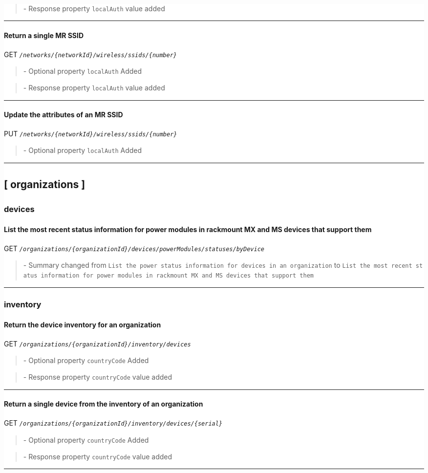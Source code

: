 > \- Response property `localAuth` value added

* * *

#### Return a single MR SSID

GET _`/networks/{networkId}/wireless/ssids/{number}`_

> \- Optional property `localAuth` Added

> \- Response property `localAuth` value added

* * *

#### Update the attributes of an MR SSID

PUT _`/networks/{networkId}/wireless/ssids/{number}`_

> \- Optional property `localAuth` Added

* * *

\[ organizations \]
-------------------

### devices

#### List the most recent status information for power modules in rackmount MX and MS devices that support them

GET _`/organizations/{organizationId}/devices/powerModules/statuses/byDevice`_

> \- Summary changed from `List the power status information for devices in an organization` to `List the most recent status information for power modules in rackmount MX and MS devices that support them`

* * *

### inventory

#### Return the device inventory for an organization

GET _`/organizations/{organizationId}/inventory/devices`_

> \- Optional property `countryCode` Added

> \- Response property `countryCode` value added

* * *

#### Return a single device from the inventory of an organization

GET _`/organizations/{organizationId}/inventory/devices/{serial}`_

> \- Optional property `countryCode` Added

> \- Response property `countryCode` value added

* * *
